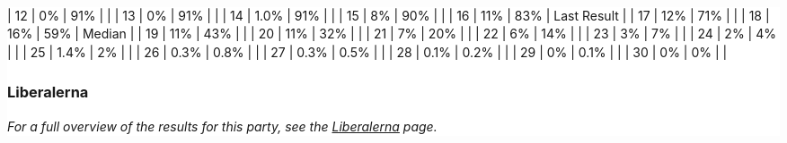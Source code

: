 | 12 | 0% | 91% |  |
| 13 | 0% | 91% |  |
| 14 | 1.0% | 91% |  |
| 15 | 8% | 90% |  |
| 16 | 11% | 83% | Last Result |
| 17 | 12% | 71% |  |
| 18 | 16% | 59% | Median |
| 19 | 11% | 43% |  |
| 20 | 11% | 32% |  |
| 21 | 7% | 20% |  |
| 22 | 6% | 14% |  |
| 23 | 3% | 7% |  |
| 24 | 2% | 4% |  |
| 25 | 1.4% | 2% |  |
| 26 | 0.3% | 0.8% |  |
| 27 | 0.3% | 0.5% |  |
| 28 | 0.1% | 0.2% |  |
| 29 | 0% | 0.1% |  |
| 30 | 0% | 0% |  |

### Liberalerna

*For a full overview of the results for this party, see the [Liberalerna](party-liberalerna.html) page.*
